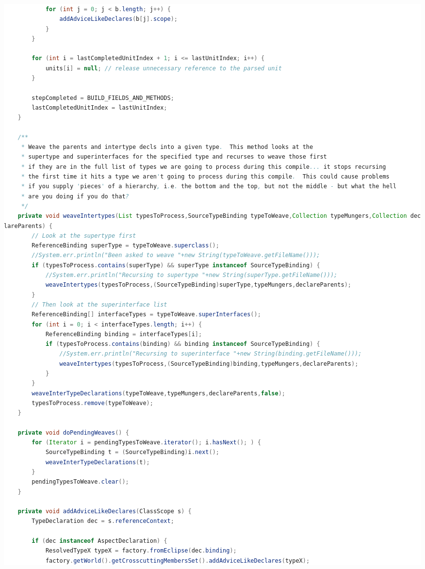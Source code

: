 ```java
            for (int j = 0; j < b.length; j++) {
            	addAdviceLikeDeclares(b[j].scope);
            }
        }
        
        for (int i = lastCompletedUnitIndex + 1; i <= lastUnitIndex; i++) {
            units[i] = null; // release unnecessary reference to the parsed unit
        }
                
		stepCompleted = BUILD_FIELDS_AND_METHODS;
		lastCompletedUnitIndex = lastUnitIndex;
	}
	
	/**
	 * Weave the parents and intertype decls into a given type.  This method looks at the
	 * supertype and superinterfaces for the specified type and recurses to weave those first
	 * if they are in the full list of types we are going to process during this compile... it stops recursing
	 * the first time it hits a type we aren't going to process during this compile.  This could cause problems 
	 * if you supply 'pieces' of a hierarchy, i.e. the bottom and the top, but not the middle - but what the hell
	 * are you doing if you do that?
	 */
	private void weaveIntertypes(List typesToProcess,SourceTypeBinding typeToWeave,Collection typeMungers,Collection declareParents) {
		// Look at the supertype first
	    ReferenceBinding superType = typeToWeave.superclass();
	    //System.err.println("Been asked to weave "+new String(typeToWeave.getFileName()));
	    if (typesToProcess.contains(superType) && superType instanceof SourceTypeBinding) {
	    	//System.err.println("Recursing to supertype "+new String(superType.getFileName()));
	    	weaveIntertypes(typesToProcess,(SourceTypeBinding)superType,typeMungers,declareParents);
	    }
	    // Then look at the superinterface list
		ReferenceBinding[] interfaceTypes = typeToWeave.superInterfaces();
	    for (int i = 0; i < interfaceTypes.length; i++) {
	    	ReferenceBinding binding = interfaceTypes[i];
	    	if (typesToProcess.contains(binding) && binding instanceof SourceTypeBinding) {
		    	//System.err.println("Recursing to superinterface "+new String(binding.getFileName()));
	    		weaveIntertypes(typesToProcess,(SourceTypeBinding)binding,typeMungers,declareParents);
	    	}
		}
	    weaveInterTypeDeclarations(typeToWeave,typeMungers,declareParents,false);
	    typesToProcess.remove(typeToWeave);
	}

	private void doPendingWeaves() {
		for (Iterator i = pendingTypesToWeave.iterator(); i.hasNext(); ) {
			SourceTypeBinding t = (SourceTypeBinding)i.next();
			weaveInterTypeDeclarations(t);
		}
		pendingTypesToWeave.clear();
	}
    
    private void addAdviceLikeDeclares(ClassScope s) {
        TypeDeclaration dec = s.referenceContext;
        
        if (dec instanceof AspectDeclaration) {
            ResolvedTypeX typeX = factory.fromEclipse(dec.binding);
            factory.getWorld().getCrosscuttingMembersSet().addAdviceLikeDeclares(typeX);
```